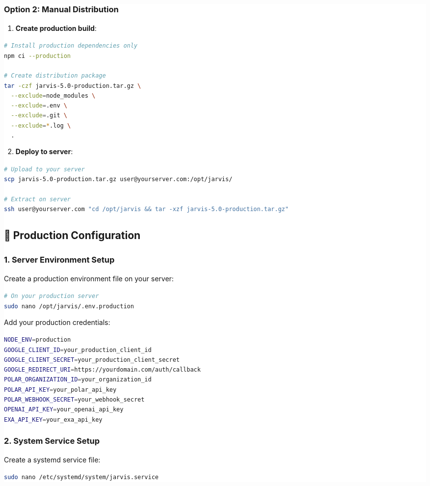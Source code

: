 ### Option 2: Manual Distribution

1. **Create production build**:
```bash
# Install production dependencies only
npm ci --production

# Create distribution package
tar -czf jarvis-5.0-production.tar.gz \
  --exclude=node_modules \
  --exclude=.env \
  --exclude=.git \
  --exclude=*.log \
  .
```

2. **Deploy to server**:
```bash
# Upload to your server
scp jarvis-5.0-production.tar.gz user@yourserver.com:/opt/jarvis/

# Extract on server
ssh user@yourserver.com "cd /opt/jarvis && tar -xzf jarvis-5.0-production.tar.gz"
```

## 🔧 Production Configuration

### 1. Server Environment Setup

Create a production environment file on your server:

```bash
# On your production server
sudo nano /opt/jarvis/.env.production
```

Add your production credentials:
```bash
NODE_ENV=production
GOOGLE_CLIENT_ID=your_production_client_id
GOOGLE_CLIENT_SECRET=your_production_client_secret
GOOGLE_REDIRECT_URI=https://yourdomain.com/auth/callback
POLAR_ORGANIZATION_ID=your_organization_id
POLAR_API_KEY=your_polar_api_key
POLAR_WEBHOOK_SECRET=your_webhook_secret
OPENAI_API_KEY=your_openai_api_key
EXA_API_KEY=your_exa_api_key
```

### 2. System Service Setup

Create a systemd service file:

```bash
sudo nano /etc/systemd/system/jarvis.service
```
